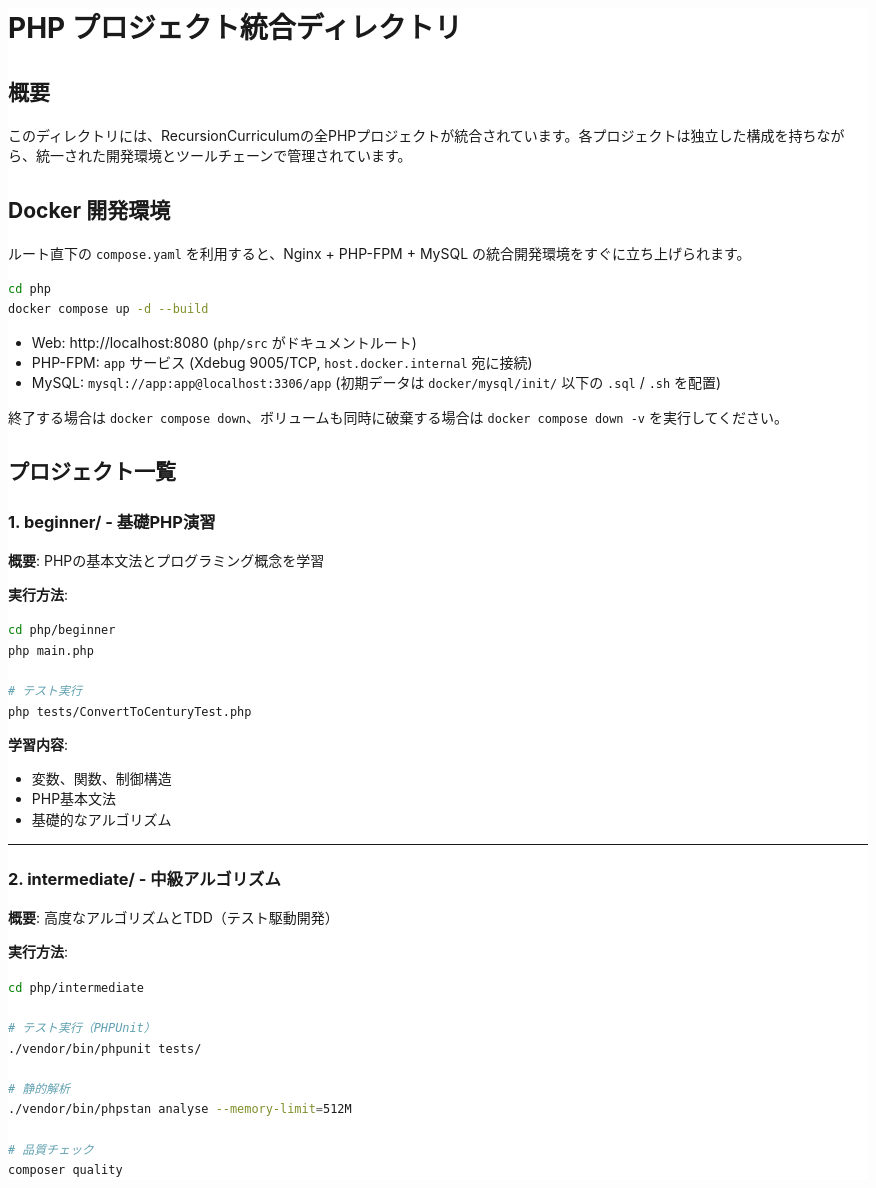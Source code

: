 # PHP プロジェクト統合ディレクトリ

## 概要

このディレクトリには、RecursionCurriculumの全PHPプロジェクトが統合されています。各プロジェクトは独立した構成を持ちながら、統一された開発環境とツールチェーンで管理されています。

## Docker 開発環境

ルート直下の `compose.yaml` を利用すると、Nginx + PHP-FPM + MySQL の統合開発環境をすぐに立ち上げられます。

```bash
cd php
docker compose up -d --build
```

- Web: http://localhost:8080 (`php/src` がドキュメントルート)
- PHP-FPM: `app` サービス (Xdebug 9005/TCP, `host.docker.internal` 宛に接続)
- MySQL: `mysql://app:app@localhost:3306/app` (初期データは `docker/mysql/init/` 以下の `.sql` / `.sh` を配置)

終了する場合は `docker compose down`、ボリュームも同時に破棄する場合は `docker compose down -v` を実行してください。

## プロジェクト一覧

### 1. beginner/ - 基礎PHP演習
**概要**: PHPの基本文法とプログラミング概念を学習

**実行方法**:
```bash
cd php/beginner
php main.php

# テスト実行
php tests/ConvertToCenturyTest.php
```

**学習内容**:
- 変数、関数、制御構造
- PHP基本文法
- 基礎的なアルゴリズム

---

### 2. intermediate/ - 中級アルゴリズム
**概要**: 高度なアルゴリズムとTDD（テスト駆動開発）

**実行方法**:
```bash
cd php/intermediate

# テスト実行（PHPUnit）
./vendor/bin/phpunit tests/

# 静的解析
./vendor/bin/phpstan analyse --memory-limit=512M

# 品質チェック
composer quality
```
